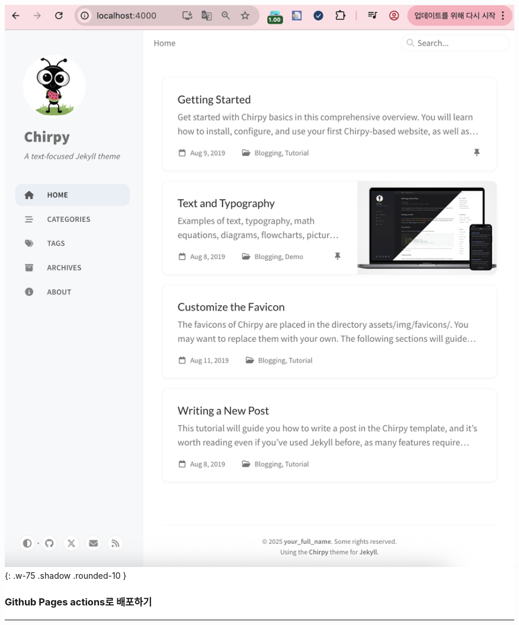 ![Chirpy Repository Fork](/assets/img/posts/20251008-guide/image-14.png){: .w-75 .shadow .rounded-10 }

### Github Pages actions로 배포하기
---
